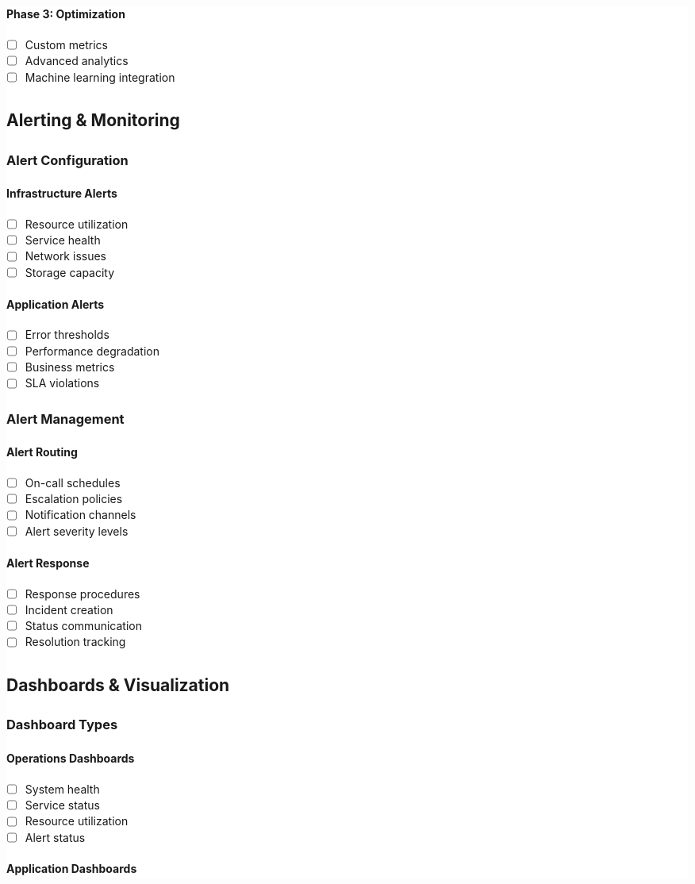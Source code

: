#### Phase 3: Optimization

- [ ] Custom metrics
- [ ] Advanced analytics
- [ ] Machine learning integration

## Alerting & Monitoring

### Alert Configuration

#### Infrastructure Alerts

- [ ] Resource utilization
- [ ] Service health
- [ ] Network issues
- [ ] Storage capacity

#### Application Alerts

- [ ] Error thresholds
- [ ] Performance degradation
- [ ] Business metrics
- [ ] SLA violations

### Alert Management

#### Alert Routing

- [ ] On-call schedules
- [ ] Escalation policies
- [ ] Notification channels
- [ ] Alert severity levels

#### Alert Response

- [ ] Response procedures
- [ ] Incident creation
- [ ] Status communication
- [ ] Resolution tracking

## Dashboards & Visualization

### Dashboard Types

#### Operations Dashboards

- [ ] System health
- [ ] Service status
- [ ] Resource utilization
- [ ] Alert status

#### Application Dashboards

